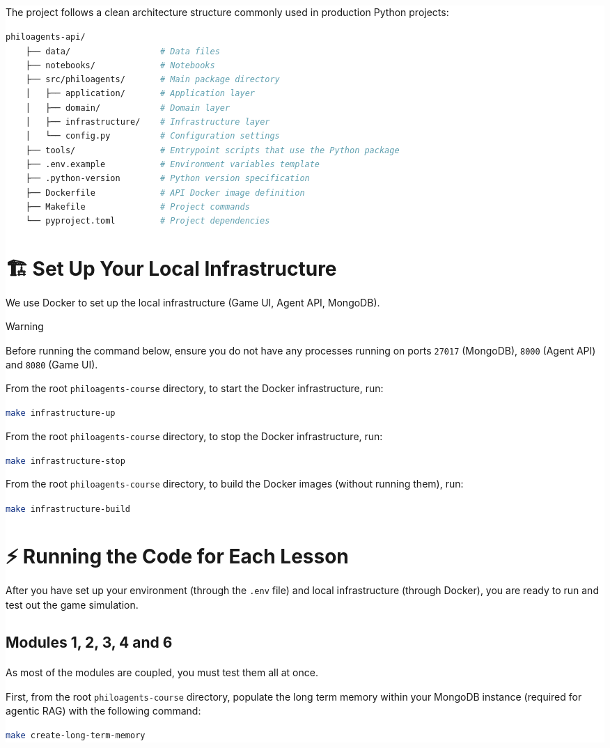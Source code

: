The project follows a clean architecture structure commonly used in production Python projects:

```bash
philoagents-api/
    ├── data/                  # Data files
    ├── notebooks/             # Notebooks
    ├── src/philoagents/       # Main package directory
    │   ├── application/       # Application layer
    │   ├── domain/            # Domain layer
    │   ├── infrastructure/    # Infrastructure layer
    │   └── config.py          # Configuration settings
    ├── tools/                 # Entrypoint scripts that use the Python package
    ├── .env.example           # Environment variables template
    ├── .python-version        # Python version specification
    ├── Dockerfile             # API Docker image definition
    ├── Makefile               # Project commands
    └── pyproject.toml         # Project dependencies
```

# 🏗️ Set Up Your Local Infrastructure

We use Docker to set up the local infrastructure (Game UI, Agent API, MongoDB).

> [!WARNING]
> Before running the command below, ensure you do not have any processes running on ports `27017` (MongoDB), `8000` (Agent API) and `8080` (Game UI).

From the root `philoagents-course` directory, to start the Docker infrastructure, run:
```bash
make infrastructure-up
```

From the root `philoagents-course` directory, to stop the Docker infrastructure, run:
```bash
make infrastructure-stop
```

From the root `philoagents-course` directory, to build the Docker images (without running them), run:
```bash
make infrastructure-build
```

# ⚡️ Running the Code for Each Lesson

After you have set up your environment (through the `.env` file) and local infrastructure (through Docker), you are ready to run and test out the game simulation.

## Modules 1, 2, 3, 4 and 6

As most of the modules are coupled, you must test them all at once.

First, from the root `philoagents-course` directory, populate the long term memory within your MongoDB instance (required for agentic RAG) with the following command:
```bash
make create-long-term-memory
```
